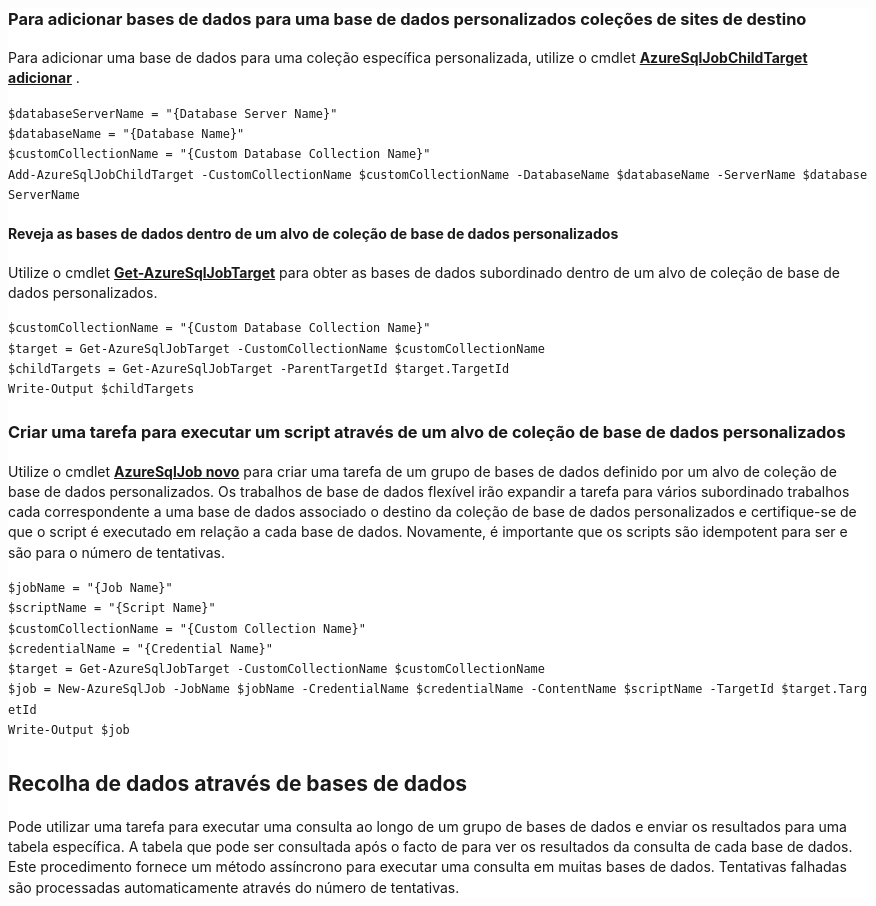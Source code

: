 ### <a name="to-add-databases-to-a-custom-database-collection-target"></a>Para adicionar bases de dados para uma base de dados personalizados coleções de sites de destino

Para adicionar uma base de dados para uma coleção específica personalizada, utilize o cmdlet [**AzureSqlJobChildTarget adicionar**](https://msdn.microsoft.comlibrary/mt346064.aspx) .

    $databaseServerName = "{Database Server Name}"
    $databaseName = "{Database Name}"
    $customCollectionName = "{Custom Database Collection Name}"
    Add-AzureSqlJobChildTarget -CustomCollectionName $customCollectionName -DatabaseName $databaseName -ServerName $databaseServerName 

#### <a name="review-the-databases-within-a-custom-database-collection-target"></a>Reveja as bases de dados dentro de um alvo de coleção de base de dados personalizados

Utilize o cmdlet [**Get-AzureSqlJobTarget**](https://msdn.microsoft.com/library/mt346077.aspx) para obter as bases de dados subordinado dentro de um alvo de coleção de base de dados personalizados. 
 
    $customCollectionName = "{Custom Database Collection Name}"
    $target = Get-AzureSqlJobTarget -CustomCollectionName $customCollectionName
    $childTargets = Get-AzureSqlJobTarget -ParentTargetId $target.TargetId
    Write-Output $childTargets

### <a name="create-a-job-to-execute-a-script-across-a-custom-database-collection-target"></a>Criar uma tarefa para executar um script através de um alvo de coleção de base de dados personalizados

Utilize o cmdlet [**AzureSqlJob novo**](https://msdn.microsoft.com/library/mt346078.aspx) para criar uma tarefa de um grupo de bases de dados definido por um alvo de coleção de base de dados personalizados. Os trabalhos de base de dados flexível irão expandir a tarefa para vários subordinado trabalhos cada correspondente a uma base de dados associado o destino da coleção de base de dados personalizados e certifique-se de que o script é executado em relação a cada base de dados. Novamente, é importante que os scripts são idempotent para ser e são para o número de tentativas.

    $jobName = "{Job Name}"
    $scriptName = "{Script Name}"
    $customCollectionName = "{Custom Collection Name}"
    $credentialName = "{Credential Name}"
    $target = Get-AzureSqlJobTarget -CustomCollectionName $customCollectionName
    $job = New-AzureSqlJob -JobName $jobName -CredentialName $credentialName -ContentName $scriptName -TargetId $target.TargetId
    Write-Output $job

## <a name="data-collection-across-databases"></a>Recolha de dados através de bases de dados

Pode utilizar uma tarefa para executar uma consulta ao longo de um grupo de bases de dados e enviar os resultados para uma tabela específica. A tabela que pode ser consultada após o facto de para ver os resultados da consulta de cada base de dados. Este procedimento fornece um método assíncrono para executar uma consulta em muitas bases de dados. Tentativas falhadas são processadas automaticamente através do número de tentativas.
